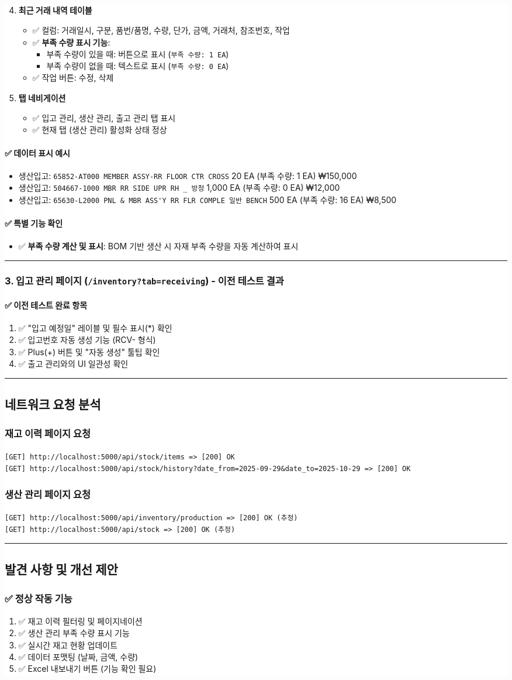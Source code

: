 4. **최근 거래 내역 테이블**
   - ✅ 컬럼: 거래일시, 구분, 품번/품명, 수량, 단가, 금액, 거래처, 참조번호, 작업
   - ✅ **부족 수량 표시 기능**:
     - 부족 수량이 있을 때: 버튼으로 표시 (`부족 수량: 1 EA`)
     - 부족 수량이 없을 때: 텍스트로 표시 (`부족 수량: 0 EA`)
   - ✅ 작업 버튼: 수정, 삭제

5. **탭 네비게이션**
   - ✅ 입고 관리, 생산 관리, 출고 관리 탭 표시
   - ✅ 현재 탭 (생산 관리) 활성화 상태 정상

#### ✅ **데이터 표시 예시**
- 생산입고: `65852-AT000 MEMBER ASSY-RR FLOOR CTR CROSS` 20 EA (부족 수량: 1 EA) ₩150,000
- 생산입고: `504667-1000 MBR RR SIDE UPR RH _ 방청` 1,000 EA (부족 수량: 0 EA) ₩12,000
- 생산입고: `65630-L2000 PNL & MBR ASS'Y RR FLR COMPLE 일반 BENCH` 500 EA (부족 수량: 16 EA) ₩8,500

#### ✅ **특별 기능 확인**
- ✅ **부족 수량 계산 및 표시**: BOM 기반 생산 시 자재 부족 수량을 자동 계산하여 표시

---

### 3. 입고 관리 페이지 (`/inventory?tab=receiving`) - 이전 테스트 결과

#### ✅ **이전 테스트 완료 항목**
1. ✅ "입고 예정일" 레이블 및 필수 표시(*) 확인
2. ✅ 입고번호 자동 생성 기능 (RCV- 형식)
3. ✅ Plus(+) 버튼 및 "자동 생성" 툴팁 확인
4. ✅ 출고 관리와의 UI 일관성 확인

---

## 네트워크 요청 분석

### 재고 이력 페이지 요청
```
[GET] http://localhost:5000/api/stock/items => [200] OK
[GET] http://localhost:5000/api/stock/history?date_from=2025-09-29&date_to=2025-10-29 => [200] OK
```

### 생산 관리 페이지 요청
```
[GET] http://localhost:5000/api/inventory/production => [200] OK (추정)
[GET] http://localhost:5000/api/stock => [200] OK (추정)
```

---

## 발견 사항 및 개선 제안

### ✅ **정상 작동 기능**
1. ✅ 재고 이력 필터링 및 페이지네이션
2. ✅ 생산 관리 부족 수량 표시 기능
3. ✅ 실시간 재고 현황 업데이트
4. ✅ 데이터 포맷팅 (날짜, 금액, 수량)
5. ✅ Excel 내보내기 버튼 (기능 확인 필요)
